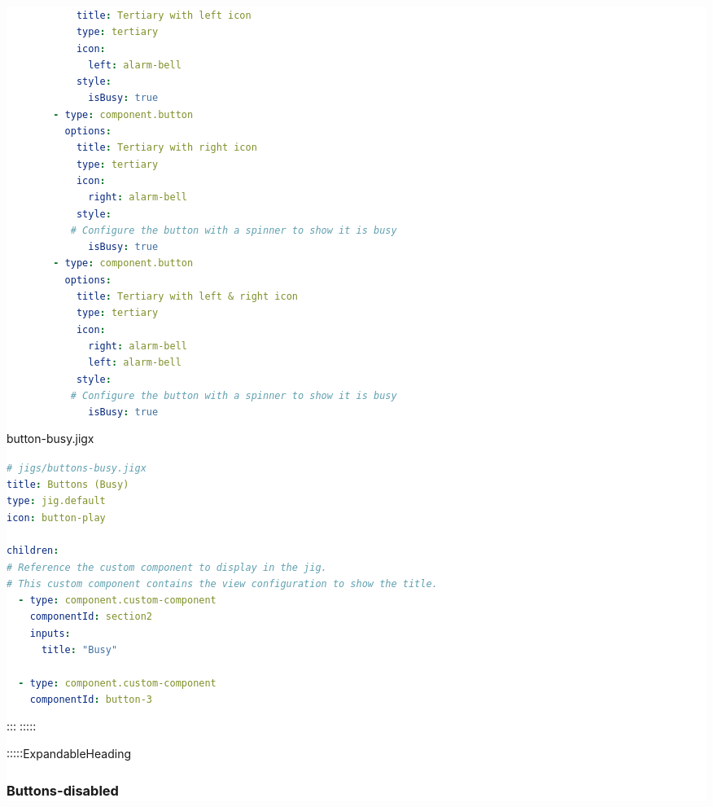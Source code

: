 ```yaml
            title: Tertiary with left icon
            type: tertiary
            icon:
              left: alarm-bell   
            style:
              isBusy: true                            
        - type: component.button
          options:
            title: Tertiary with right icon
            type: tertiary
            icon:
              right: alarm-bell  
            style:
           # Configure the button with a spinner to show it is busy  
              isBusy: true    
        - type: component.button
          options:
            title: Tertiary with left & right icon
            type: tertiary
            icon:
              right: alarm-bell   
              left: alarm-bell     
            style:
           # Configure the button with a spinner to show it is busy  
              isBusy: true                              
```

button-busy.jigx

```yaml
# jigs/buttons-busy.jigx
title: Buttons (Busy)
type: jig.default
icon: button-play

children:
# Reference the custom component to display in the jig.
# This custom component contains the view configuration to show the title.    
  - type: component.custom-component
    componentId: section2
    inputs:
      title: "Busy"
      
  - type: component.custom-component
    componentId: button-3
```
:::
:::::

:::::ExpandableHeading
### Buttons-disabled
